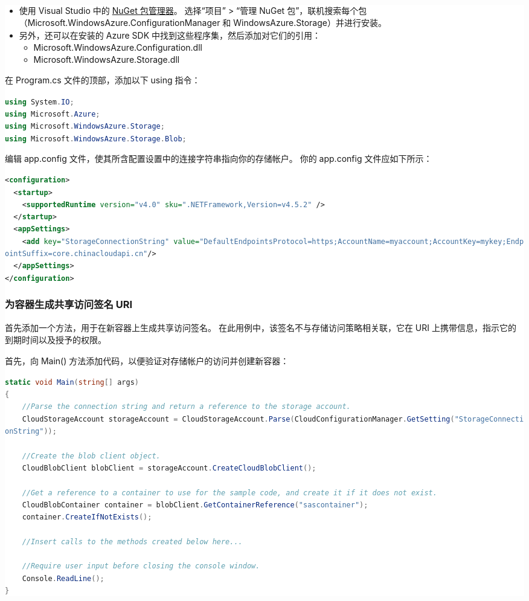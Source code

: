 * 使用 Visual Studio 中的 [NuGet 包管理器](https://docs.nuget.org/consume/installing-nuget)。 选择“项目” > “管理 NuGet 包”，联机搜索每个包 （Microsoft.WindowsAzure.ConfigurationManager 和 WindowsAzure.Storage）并进行安装。
* 另外，还可以在安装的 Azure SDK 中找到这些程序集，然后添加对它们的引用：
  * Microsoft.WindowsAzure.Configuration.dll
  * Microsoft.WindowsAzure.Storage.dll

在 Program.cs 文件的顶部，添加以下 using 指令：

```csharp
using System.IO;
using Microsoft.Azure;
using Microsoft.WindowsAzure.Storage;
using Microsoft.WindowsAzure.Storage.Blob;
```

编辑 app.config 文件，使其所含配置设置中的连接字符串指向你的存储帐户。 你的 app.config 文件应如下所示：

```xml
<configuration>
  <startup>
    <supportedRuntime version="v4.0" sku=".NETFramework,Version=v4.5.2" />
  </startup>
  <appSettings>
    <add key="StorageConnectionString" value="DefaultEndpointsProtocol=https;AccountName=myaccount;AccountKey=mykey;EndpointSuffix=core.chinacloudapi.cn"/>
  </appSettings>
</configuration>
```

### <a name="generate-a-shared-access-signature-uri-for-a-container"></a>为容器生成共享访问签名 URI
首先添加一个方法，用于在新容器上生成共享访问签名。 在此用例中，该签名不与存储访问策略相关联，它在 URI 上携带信息，指示它的到期时间以及授予的权限。

首先，向 Main() 方法添加代码，以便验证对存储帐户的访问并创建新容器：

```csharp
static void Main(string[] args)
{
    //Parse the connection string and return a reference to the storage account.
    CloudStorageAccount storageAccount = CloudStorageAccount.Parse(CloudConfigurationManager.GetSetting("StorageConnectionString"));

    //Create the blob client object.
    CloudBlobClient blobClient = storageAccount.CreateCloudBlobClient();

    //Get a reference to a container to use for the sample code, and create it if it does not exist.
    CloudBlobContainer container = blobClient.GetContainerReference("sascontainer");
    container.CreateIfNotExists();

    //Insert calls to the methods created below here...

    //Require user input before closing the console window.
    Console.ReadLine();
}
```
